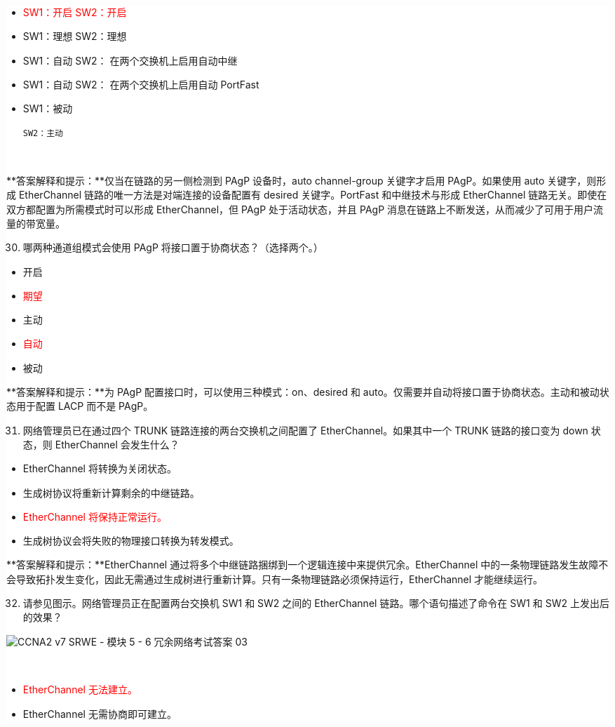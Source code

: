 - <span style="color: #ff0000">SW1：开启</span>
      <span style="color: #ff0000">SW2：开启</span>

- SW1：理想
      SW2：理想

- SW1：自动
      SW2：
      在两个交换机上启用自动中继

- SW1：自动
      SW2：
      在两个交换机上启用自动 PortFast

- SW1：被动

      SW2：主动

  

​    

**答案解释和提示：**仅当在链路的另一侧检测到 PAgP 设备时，auto channel-group 关键字才启用 PAgP。如果使用 auto 关键字，则形成 EtherChannel 链路的唯一方法是对端连接的设备配置有 desired 关键字。PortFast 和中继技术与形成 EtherChannel 链路无关。即使在双方都配置为所需模式时可以形成 EtherChannel，但 PAgP 处于活动状态，并且 PAgP 消息在链路上不断发送，从而减少了可用于用户流量的带宽量。

30.  哪两种通道组模式会使用 PAgP 将接口置于协商状态？（选择两个。）

- 开启

- <span style="color: #ff0000">期望</span>

- 主动

- <span style="color: #ff0000">自动</span>

- 被动

**答案解释和提示：**为 PAgP 配置接口时，可以使用三种模式：on、desired 和 auto。仅需要并自动将接口置于协商状态。主动和被动状态用于配置 LACP 而不是 PAgP。

31.  网络管理员已在通过四个 TRUNK 链路连接的两台交换机之间配置了 EtherChannel。如果其中一个 TRUNK 链路的接口变为 down 状态，则 EtherChannel 会发生什么？

- EtherChannel 将转换为关闭状态。

- 生成树协议将重新计算剩余的中继链路。

- <span style="color: #ff0000">EtherChannel 将保持正常运行。</span>

- 生成树协议会将失败的物理接口转换为转发模式。

**答案解释和提示：**EtherChannel 通过将多个中继链路捆绑到一个逻辑连接中来提供冗余。EtherChannel 中的一条物理链路发生故障不会导致拓扑发生变化，因此无需通过生成树进行重新计算。只有一条物理链路必须保持运行，EtherChannel 才能继续运行。

32.  请参见图示。网络管理员正在配置两台交换机 SW1 和 SW2 之间的 EtherChannel 链路。哪个语句描述了命令在 SW1 和 SW2 上发出后的效果？

![CCNA2 v7 SRWE - 模块 5 - 6 冗余网络考试答案 03](https://ccnav7.net/wp-content/uploads/2020/01/i246277v1n2_246277.png)

​    

- <span style="color: #ff0000">EtherChannel 无法建立。</span>

- EtherChannel 无需协商即可建立。
